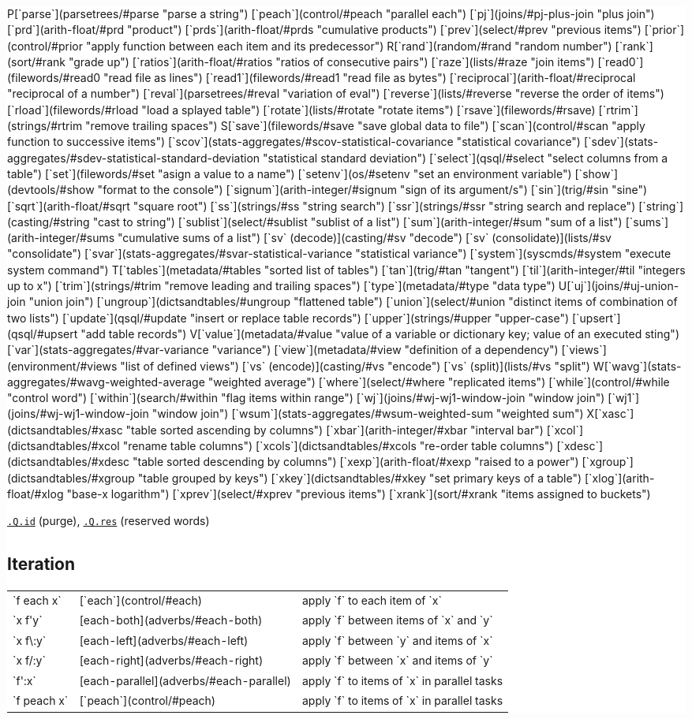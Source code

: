 <tr><td>P</td><td>[`parse`](parsetrees/#parse "parse a string") [`peach`](control/#peach "parallel each") [`pj`](joins/#pj-plus-join "plus join") [`prd`](arith-float/#prd "product") [`prds`](arith-float/#prds "cumulative products") [`prev`](select/#prev "previous items") [`prior`](control/#prior "apply function between each item and its predecessor")</td></tr>
<tr><td>R</td><td>[`rand`](random/#rand "random number") [`rank`](sort/#rank "grade up") [`ratios`](arith-float/#ratios "ratios of consecutive pairs") [`raze`](lists/#raze "join items") [`read0`](filewords/#read0 "read file as lines") [`read1`](filewords/#read1 "read file as bytes") [`reciprocal`](arith-float/#reciprocal "reciprocal of a number") [`reval`](parsetrees/#reval "variation of eval") [`reverse`](lists/#reverse "reverse the order of items") [`rload`](filewords/#rload "load a splayed table") [`rotate`](lists/#rotate "rotate items") [`rsave`](filewords/#rsave) [`rtrim`](strings/#rtrim "remove trailing spaces")</td></tr>
<tr><td>S</td><td>[`save`](filewords/#save "save global data to file") [`scan`](control/#scan "apply function to successive items") [`scov`](stats-aggregates/#scov-statistical-covariance "statistical covariance") [`sdev`](stats-aggregates/#sdev-statistical-standard-deviation "statistical standard deviation") [`select`](qsql/#select "select columns from a table") [`set`](filewords/#set "asign a value to a name") [`setenv`](os/#setenv "set an environment variable") [`show`](devtools/#show "format to the console") [`signum`](arith-integer/#signum "sign of its argument/s") [`sin`](trig/#sin "sine") [`sqrt`](arith-float/#sqrt "square root") [`ss`](strings/#ss "string search") [`ssr`](strings/#ssr "string search and replace") [`string`](casting/#string "cast to string") [`sublist`](select/#sublist "sublist of a list") [`sum`](arith-integer/#sum "sum of a list") [`sums`](arith-integer/#sums "cumulative sums of a list") [`sv` (decode)](casting/#sv "decode") [`sv` (consolidate)](lists/#sv "consolidate") [`svar`](stats-aggregates/#svar-statistical-variance "statistical variance") [`system`](syscmds/#system "execute system command")</td></tr>
<tr><td>T</td><td>[`tables`](metadata/#tables "sorted list of tables") [`tan`](trig/#tan "tangent") [`til`](arith-integer/#til "integers up to x") [`trim`](strings/#trim "remove leading and trailing spaces") [`type`](metadata/#type "data type")</td></tr>
<tr><td>U</td><td>[`uj`](joins/#uj-union-join "union join") [`ungroup`](dictsandtables/#ungroup "flattened table") [`union`](select/#union "distinct items of combination of two lists") [`update`](qsql/#update "insert or replace table records") [`upper`](strings/#upper "upper-case") [`upsert`](qsql/#upsert "add table records")</td></tr>
<tr><td>V</td><td>[`value`](metadata/#value "value of a variable or dictionary key; value of an executed sting") [`var`](stats-aggregates/#var-variance "variance") [`view`](metadata/#view "definition of a dependency") [`views`](environment/#views "list of defined views") [`vs` (encode)](casting/#vs "encode") [`vs` (split)](lists/#vs "split")</td></tr>
<tr><td>W</td><td>[`wavg`](stats-aggregates/#wavg-weighted-average "weighted average") [`where`](select/#where "replicated items") [`while`](control/#while "control word") [`within`](search/#within "flag items within range") [`wj`](joins/#wj-wj1-window-join "window join") [`wj1`](joins/#wj-wj1-window-join "window join") [`wsum`](stats-aggregates/#wsum-weighted-sum "weighted sum")</td></tr>
<tr><td>X</td><td>[`xasc`](dictsandtables/#xasc "table sorted ascending by columns") [`xbar`](arith-integer/#xbar "interval bar") [`xcol`](dictsandtables/#xcol "rename table columns") [`xcols`](dictsandtables/#xcols "re-order table columns") [`xdesc`](dictsandtables/#xdesc "table sorted descending by columns") [`xexp`](arith-float/#xexp "raised to a power") [`xgroup`](dictsandtables/#xgroup "table grouped by keys") [`xkey`](dictsandtables/#xkey "set primary keys of a table") [`xlog`](arith-float/#xlog "base-x logarithm") [`xprev`](select/#xprev "previous items") [`xrank`](sort/#xrank "items assigned to buckets")</td></tr>
</table>

<i class="fa fa-hand-o-right"></i> [`.Q.id`](dotq/#qid-purge) (purge), [`.Q.res`](dotq/#qres-k-words) (reserved words)


## Iteration
<table class="kx-shrunk kx-tight" markdown="1">
<tr><td>`f each x`</td><td>[`each`](control/#each)</td><td>apply `f` to each item of `x`</td></tr>
<tr><td>`x f'y`</td><td>[each-both](adverbs/#each-both)</td><td>apply `f` between items of `x` and `y`</td></tr>
<tr><td>`x f\:y`</td><td>[each-left](adverbs/#each-left)</td><td>apply `f` between `y` and items of `x`</td></tr>
<tr><td>`x f/:y`</td><td>[each-right](adverbs/#each-right)</td><td>apply `f` between `x` and items of `y`</td></tr>
<tr><td>`f':x`</td><td>[each-parallel](adverbs/#each-parallel)</td><td>apply `f` to items of `x` in parallel tasks</td></tr>
<tr><td>`f peach x`</td><td>[`peach`](control/#peach)</td><td>apply `f` to items of `x` in parallel tasks</td></tr>